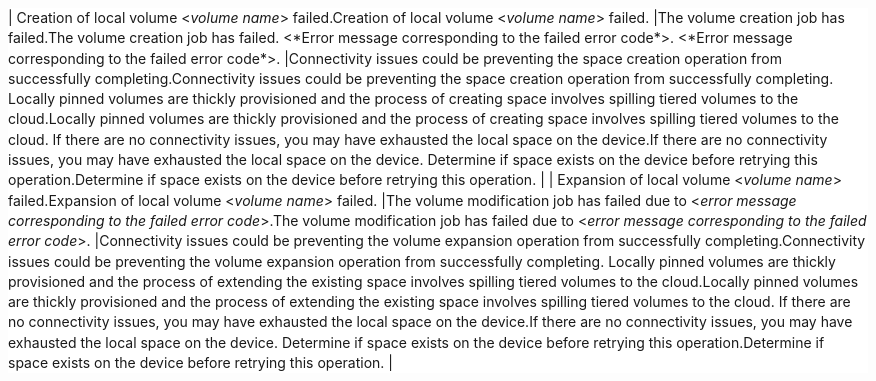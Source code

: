 | <span data-ttu-id="5aab2-331">Creation of local volume <*volume name*> failed.</span><span class="sxs-lookup"><span data-stu-id="5aab2-331">Creation of local volume <*volume name*> failed.</span></span> |<span data-ttu-id="5aab2-332">The volume creation job has failed.</span><span class="sxs-lookup"><span data-stu-id="5aab2-332">The volume creation job has failed.</span></span><span data-ttu-id="5aab2-333"> <\*Error message corresponding to the failed error code\*>.</span><span class="sxs-lookup"><span data-stu-id="5aab2-333"> <\*Error message corresponding to the failed error code\*>.</span></span> |<span data-ttu-id="5aab2-334">Connectivity issues could be preventing the space creation operation from successfully completing.</span><span class="sxs-lookup"><span data-stu-id="5aab2-334">Connectivity issues could be preventing the space creation operation from successfully completing.</span></span> <span data-ttu-id="5aab2-335">Locally pinned volumes are thickly provisioned and the process of creating space involves spilling tiered volumes to the cloud.</span><span class="sxs-lookup"><span data-stu-id="5aab2-335">Locally pinned volumes are thickly provisioned and the process of creating space involves spilling tiered volumes to the cloud.</span></span> <span data-ttu-id="5aab2-336">If there are no connectivity issues, you may have exhausted the local space on the device.</span><span class="sxs-lookup"><span data-stu-id="5aab2-336">If there are no connectivity issues, you may have exhausted the local space on the device.</span></span> <span data-ttu-id="5aab2-337">Determine if space exists on the device before retrying this operation.</span><span class="sxs-lookup"><span data-stu-id="5aab2-337">Determine if space exists on the device before retrying this operation.</span></span> |
| <span data-ttu-id="5aab2-338">Expansion of local volume <*volume name*> failed.</span><span class="sxs-lookup"><span data-stu-id="5aab2-338">Expansion of local volume <*volume name*> failed.</span></span> |<span data-ttu-id="5aab2-339">The volume modification job has failed due to <*error message corresponding to the failed error code*>.</span><span class="sxs-lookup"><span data-stu-id="5aab2-339">The volume modification job has failed due to <*error message corresponding to the failed error code*>.</span></span> |<span data-ttu-id="5aab2-340">Connectivity issues could be preventing the volume expansion operation from successfully completing.</span><span class="sxs-lookup"><span data-stu-id="5aab2-340">Connectivity issues could be preventing the volume expansion operation from successfully completing.</span></span> <span data-ttu-id="5aab2-341">Locally pinned volumes are thickly provisioned and the process of extending the existing space involves spilling tiered volumes to the cloud.</span><span class="sxs-lookup"><span data-stu-id="5aab2-341">Locally pinned volumes are thickly provisioned and the process of extending the existing space involves spilling tiered volumes to the cloud.</span></span> <span data-ttu-id="5aab2-342">If there are no connectivity issues, you may have exhausted the local space on the device.</span><span class="sxs-lookup"><span data-stu-id="5aab2-342">If there are no connectivity issues, you may have exhausted the local space on the device.</span></span> <span data-ttu-id="5aab2-343">Determine if space exists on the device before retrying this operation.</span><span class="sxs-lookup"><span data-stu-id="5aab2-343">Determine if space exists on the device before retrying this operation.</span></span> |